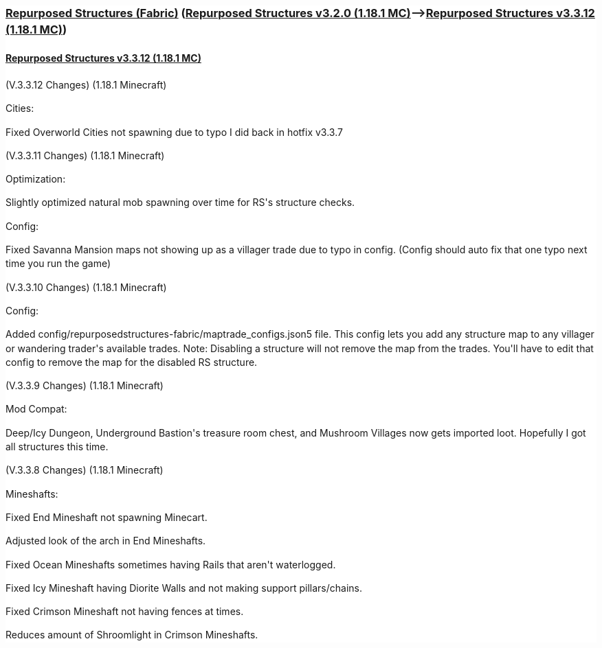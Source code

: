 ### [Repurposed Structures (Fabric)](https://www.curseforge.com/minecraft/mc-mods/repurposed-structures-fabric) ([Repurposed Structures v3.2.0 (1.18.1 MC)](https://www.curseforge.com/minecraft/mc-mods/repurposed-structures-fabric/files/3591436)⟶[Repurposed Structures v3.3.12 (1.18.1 MC)](https://www.curseforge.com/minecraft/mc-mods/repurposed-structures-fabric/files/3652966))

#### [Repurposed Structures v3.3.12 (1.18.1 MC)](https://www.curseforge.com/minecraft/mc-mods/repurposed-structures-fabric/files/3652966)

(V.3.3.12 Changes) (1.18.1 Minecraft)

Cities:

Fixed Overworld Cities not spawning due to typo I did back in hotfix v3.3.7

(V.3.3.11 Changes) (1.18.1 Minecraft)

Optimization:

Slightly optimized natural mob spawning over time for RS's structure checks.

Config:

Fixed Savanna Mansion maps not showing up as a villager trade due to typo in config. (Config should auto fix that one typo next time you run the game)

(V.3.3.10 Changes) (1.18.1 Minecraft)

Config:

Added config/repurposedstructures-fabric/maptrade_configs.json5 file. This config lets you add any structure map to any villager or wandering trader's available trades. Note: Disabling a structure will not remove the map from the trades. You'll have to edit that config to remove the map for the disabled RS structure.

(V.3.3.9 Changes) (1.18.1 Minecraft)

Mod Compat:

Deep/Icy Dungeon, Underground Bastion's treasure room chest, and Mushroom Villages now gets imported loot. Hopefully I got all structures this time.

(V.3.3.8 Changes) (1.18.1 Minecraft)

Mineshafts:

Fixed End Mineshaft not spawning Minecart.

Adjusted look of the arch in End Mineshafts.

Fixed Ocean Mineshafts sometimes having Rails that aren't waterlogged.

Fixed Icy Mineshaft having Diorite Walls and not making support pillars/chains.

Fixed Crimson Mineshaft not having fences at times.

Reduces amount of Shroomlight in Crimson Mineshafts.
